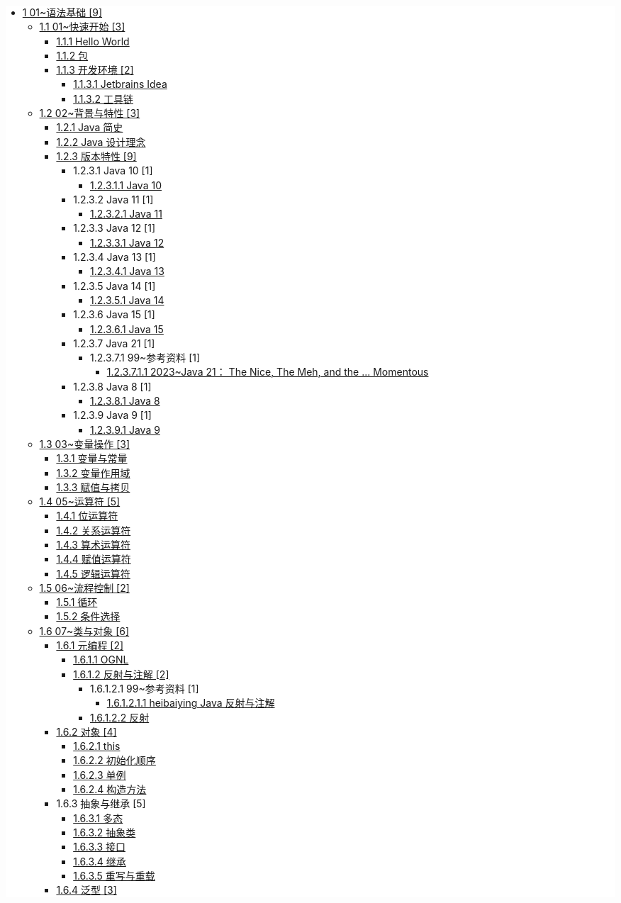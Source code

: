   - [1 01~语法基础 [9]](/01~语法基础/README.md)
    - [1.1 01~快速开始 [3]](/01~语法基础/01~快速开始/README.md)
      - [1.1.1 Hello World](/01~语法基础/01~快速开始/Hello%20World.md)
      - [1.1.2 包](/01~语法基础/01~快速开始/包.md)
      - [1.1.3 开发环境 [2]](/01~语法基础/01~快速开始/开发环境/README.md)
        - [1.1.3.1 Jetbrains Idea](/01~语法基础/01~快速开始/开发环境/Jetbrains%20Idea.md)
        - [1.1.3.2 工具链](/01~语法基础/01~快速开始/开发环境/工具链.md)
    - [1.2 02~背景与特性 [3]](/01~语法基础/02~背景与特性/README.md)
      - [1.2.1 Java 简史](/01~语法基础/02~背景与特性/Java%20简史.md)
      - [1.2.2 Java 设计理念](/01~语法基础/02~背景与特性/Java%20设计理念.md)
      - [1.2.3 版本特性 [9]](/01~语法基础/02~背景与特性/版本特性/README.md)
        - 1.2.3.1 Java 10 [1]
          - [1.2.3.1.1 Java 10](/01~语法基础/02~背景与特性/版本特性/Java%2010/Java%2010.md)
        - 1.2.3.2 Java 11 [1]
          - [1.2.3.2.1 Java 11](/01~语法基础/02~背景与特性/版本特性/Java%2011/Java%2011.md)
        - 1.2.3.3 Java 12 [1]
          - [1.2.3.3.1 Java 12](/01~语法基础/02~背景与特性/版本特性/Java%2012/Java%2012.md)
        - 1.2.3.4 Java 13 [1]
          - [1.2.3.4.1 Java 13](/01~语法基础/02~背景与特性/版本特性/Java%2013/Java%2013.md)
        - 1.2.3.5 Java 14 [1]
          - [1.2.3.5.1 Java 14](/01~语法基础/02~背景与特性/版本特性/Java%2014/Java%2014.md)
        - 1.2.3.6 Java 15 [1]
          - [1.2.3.6.1 Java 15](/01~语法基础/02~背景与特性/版本特性/Java%2015/Java%2015.md)
        - 1.2.3.7 Java 21 [1]
          - 1.2.3.7.1 99~参考资料 [1]
            - [1.2.3.7.1.1 2023~Java 21： The Nice, The Meh, and the ... Momentous](/01~语法基础/02~背景与特性/版本特性/Java%2021/99~参考资料/2023~Java%2021：%20The%20Nice,%20The%20Meh,%20and%20the%20...%20Momentous.md)
        - 1.2.3.8 Java 8 [1]
          - [1.2.3.8.1 Java 8](/01~语法基础/02~背景与特性/版本特性/Java%208/Java%208.md)
        - 1.2.3.9 Java 9 [1]
          - [1.2.3.9.1 Java 9](/01~语法基础/02~背景与特性/版本特性/Java%209/Java%209.md)
    - [1.3 03~变量操作 [3]](/01~语法基础/03~变量操作/README.md)
      - [1.3.1 变量与常量](/01~语法基础/03~变量操作/变量与常量.md)
      - [1.3.2 变量作用域](/01~语法基础/03~变量操作/变量作用域.md)
      - [1.3.3 赋值与拷贝](/01~语法基础/03~变量操作/赋值与拷贝.md)
    - [1.4 05~运算符 [5]](/01~语法基础/05~运算符/README.md)
      - [1.4.1 位运算符](/01~语法基础/05~运算符/位运算符.md)
      - [1.4.2 关系运算符](/01~语法基础/05~运算符/关系运算符.md)
      - [1.4.3 算术运算符](/01~语法基础/05~运算符/算术运算符.md)
      - [1.4.4 赋值运算符](/01~语法基础/05~运算符/赋值运算符.md)
      - [1.4.5 逻辑运算符](/01~语法基础/05~运算符/逻辑运算符.md)
    - [1.5 06~流程控制 [2]](/01~语法基础/06~流程控制/README.md)
      - [1.5.1 循环](/01~语法基础/06~流程控制/循环.md)
      - [1.5.2 条件选择](/01~语法基础/06~流程控制/条件选择.md)
    - [1.6 07~类与对象 [6]](/01~语法基础/07~类与对象/README.md)
      - [1.6.1 元编程 [2]](/01~语法基础/07~类与对象/元编程/README.md)
        - [1.6.1.1 OGNL](/01~语法基础/07~类与对象/元编程/OGNL.md)
        - [1.6.1.2 反射与注解 [2]](/01~语法基础/07~类与对象/元编程/反射与注解/README.md)
          - 1.6.1.2.1 99~参考资料 [1]
            - [1.6.1.2.1.1 heibaiying Java 反射与注解](/01~语法基础/07~类与对象/元编程/反射与注解/99~参考资料/2020-heibaiying-Java%20反射与注解.md)
          - [1.6.1.2.2 反射](/01~语法基础/07~类与对象/元编程/反射与注解/反射.md)
      - [1.6.2 对象 [4]](/01~语法基础/07~类与对象/对象/README.md)
        - [1.6.2.1 this](/01~语法基础/07~类与对象/对象/this.md)
        - [1.6.2.2 初始化顺序](/01~语法基础/07~类与对象/对象/初始化顺序.md)
        - [1.6.2.3 单例](/01~语法基础/07~类与对象/对象/单例.md)
        - [1.6.2.4 构造方法](/01~语法基础/07~类与对象/对象/构造方法.md)
      - 1.6.3 抽象与继承 [5]
        - [1.6.3.1 多态](/01~语法基础/07~类与对象/抽象与继承/多态.md)
        - [1.6.3.2 抽象类](/01~语法基础/07~类与对象/抽象与继承/抽象类.md)
        - [1.6.3.3 接口](/01~语法基础/07~类与对象/抽象与继承/接口.md)
        - [1.6.3.4 继承](/01~语法基础/07~类与对象/抽象与继承/继承.md)
        - [1.6.3.5 重写与重载](/01~语法基础/07~类与对象/抽象与继承/重写与重载.md)
      - [1.6.4 泛型 [3]](/01~语法基础/07~类与对象/泛型/README.md)
